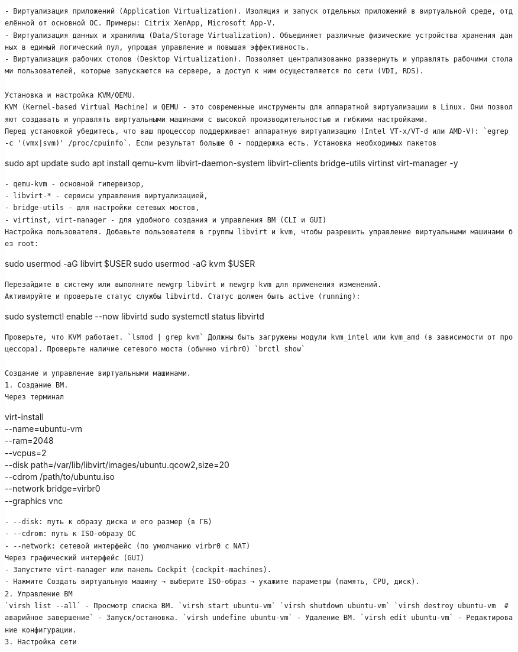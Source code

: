 ```
- Виртуализация приложений (Application Virtualization). Изоляция и запуск отдельных приложений в виртуальной среде, отделённой от основной ОС. Примеры: Citrix XenApp, Microsoft App-V.
- Виртуализация данных и хранилищ (Data/Storage Virtualization). Объединяет различные физические устройства хранения данных в единый логический пул, упрощая управление и повышая эффективность.
- Виртуализация рабочих столов (Desktop Virtualization). Позволяет централизованно развернуть и управлять рабочими столами пользователей, которые запускаются на сервере, а доступ к ним осуществляется по сети (VDI, RDS).

Установка и настройка KVM/QEMU.  
KVM (Kernel-based Virtual Machine) и QEMU - это современные инструменты для аппаратной виртуализации в Linux. Они позволяют создавать и управлять виртуальными машинами с высокой производительностью и гибкими настройками.  
Перед установкой убедитесь, что ваш процессор поддерживает аппаратную виртуализацию (Intel VT-x/VT-d или AMD-V): `egrep -c '(vmx|svm)' /proc/cpuinfo`. Если результат больше 0 - поддержка есть. Установка необходимых пакетов
```
sudo apt update
sudo apt install qemu-kvm libvirt-daemon-system libvirt-clients bridge-utils virtinst virt-manager -y
```
- qemu-kvm - основной гипервизор,
- libvirt-* - сервисы управления виртуализацией,
- bridge-utils - для настройки сетевых мостов,
- virtinst, virt-manager - для удобного создания и управления ВМ (CLI и GUI)
Настройка пользователя. Добавьте пользователя в группы libvirt и kvm, чтобы разрешить управление виртуальными машинами без root:
```
sudo usermod -aG libvirt $USER
sudo usermod -aG kvm $USER
```
Перезайдите в систему или выполните newgrp libvirt и newgrp kvm для применения изменений.  
Активируйте и проверьте статус службы libvirtd. Статус должен быть active (running):
```
sudo systemctl enable --now libvirtd
sudo systemctl status libvirtd
```
Проверьте, что KVM работает. `lsmod | grep kvm` Должны быть загружены модули kvm_intel или kvm_amd (в зависимости от процессора). Проверьте наличие сетевого моста (обычно virbr0) `brctl show`  

Создание и управление виртуальными машинами.  
1. Создание ВМ.  
Через терминал  
```
virt-install \
  --name=ubuntu-vm \
  --ram=2048 \
  --vcpus=2 \
  --disk path=/var/lib/libvirt/images/ubuntu.qcow2,size=20 \
  --cdrom /path/to/ubuntu.iso \
  --network bridge=virbr0 \
  --graphics vnc
```
- --disk: путь к образу диска и его размер (в ГБ)
- --cdrom: путь к ISO-образу ОС
- --network: сетевой интерфейс (по умолчанию virbr0 с NAT)  
Через графический интерфейс (GUI)  
- Запустите virt-manager или панель Cockpit (cockpit-machines).  
- Нажмите Создать виртуальную машину → выберите ISO-образ → укажите параметры (память, CPU, диск).  
2. Управление ВМ  
`virsh list --all` - Просмотр списка ВМ. `virsh start ubuntu-vm` `virsh shutdown ubuntu-vm` `virsh destroy ubuntu-vm  # аварийное завершение` - Запуск/остановка. `virsh undefine ubuntu-vm` - Удаление ВМ. `virsh edit ubuntu-vm` - Редактирование конфигурации.
3. Настройка сети  
```